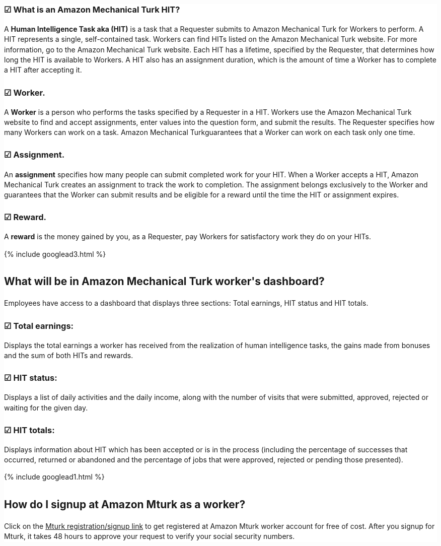 <h3 id="amazon-mechanical-turk-HIT"><strong>☑ What is an Amazon Mechanical Turk HIT?</strong></h3>

A <strong>Human Intelligence Task aka (HIT)</strong> is a task that a Requester submits to Amazon Mechanical Turk for Workers to perform. A HIT represents a single, self-contained task. Workers can find HITs listed on the Amazon Mechanical Turk website. For more information, go to the Amazon Mechanical Turk website. Each HIT has a lifetime, specified by the Requester, that determines how long the HIT is available to Workers. A HIT also has an assignment duration, which is the amount of time a Worker has to complete a HIT after accepting it.

<h3 id="worker"><strong>☑ Worker.</strong></h3>

A <strong>Worker</strong> is a person who performs the tasks specified by a Requester in a HIT. Workers use the Amazon Mechanical Turk website to find and accept assignments, enter values into the question form, and submit the results. The Requester specifies how many Workers can work on a task. Amazon Mechanical Turkguarantees that a Worker can work on each task only one time.

<h3 id="assignment"><strong>☑ Assignment.</strong></h3>

An <strong>assignment</strong> specifies how many people can submit completed work for your HIT. When a Worker accepts a HIT, Amazon Mechanical Turk creates an assignment to track the work to completion. The assignment belongs exclusively to the Worker and guarantees that the Worker can submit results and be eligible for a reward until the time the HIT or assignment expires.

<h3 id="reward"><strong>☑ Reward.</strong></h3>

A <strong>reward</strong> is the money gained by you, as a Requester, pay Workers for satisfactory work they do on your HITs.

{% include googlead3.html %}

<h2 id="mturk-dashboard"><strong>What will be in Amazon Mechanical Turk worker's dashboard?</strong></h2>

Employees have access to a dashboard that displays three sections: Total earnings, HIT status and HIT totals.

<h3 id="total-earnings"><strong>☑ Total earnings:</strong> </h3>

Displays the total earnings a worker has received from the realization of human intelligence tasks, the gains made from bonuses and the sum of both HITs and rewards.

<h3 id="HIT-status"><strong>☑ HIT status:</strong></h3>

Displays a list of daily activities and the daily income, along with the number of visits that were submitted, approved, rejected or waiting for the given day.

<h3 id="HIT-totals"><strong>☑ HIT totals: </strong></h3>

Displays information about HIT which has been accepted or is in the process (including the percentage of successes that occurred, returned or abandoned and the percentage of jobs that were approved, rejected or pending those presented).

{% include googlead1.html %}

<h2 id="signup-mturk-worker"><strong>How do I signup at Amazon Mturk as a worker?</strong></h2>

Click on the <a href="https://www.mturk.com/worker" target="_blank" rel="noopener">Mturk registration/signup link</a> to get registered at Amazon Mturk worker account for free of cost. After you signup for Mturk, it takes 48 hours to approve your request to verify your social security numbers.
